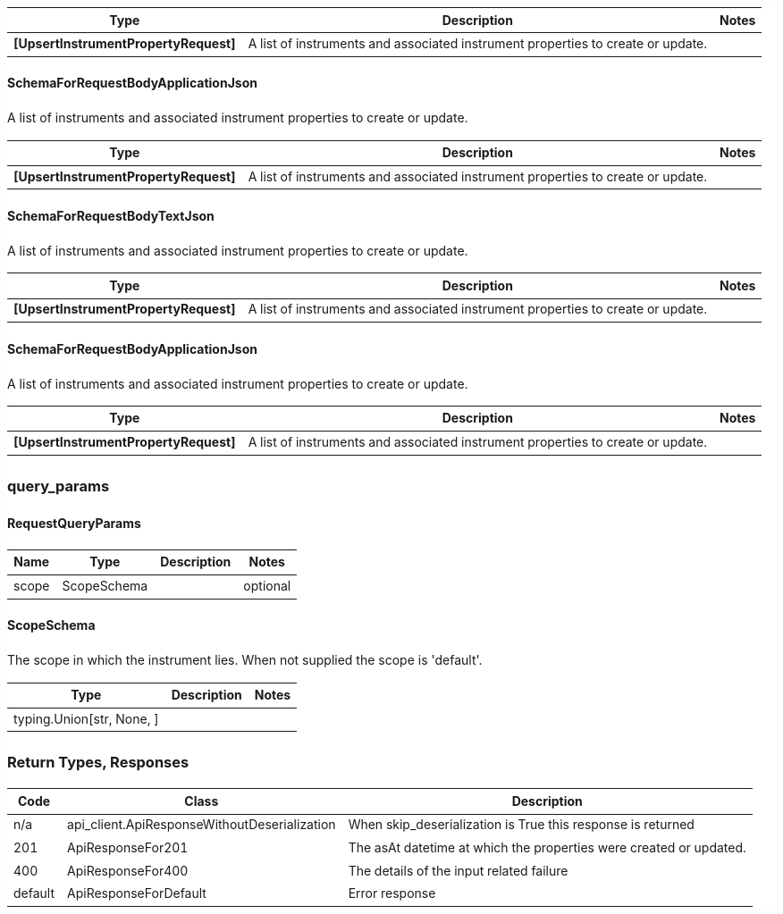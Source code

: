 Type | Description | Notes
------------- | ------------- | -------------
**[UpsertInstrumentPropertyRequest]** | A list of instruments and associated instrument properties to create or update. | 

#### SchemaForRequestBodyApplicationJson

A list of instruments and associated instrument properties to create or update.

Type | Description | Notes
------------- | ------------- | -------------
**[UpsertInstrumentPropertyRequest]** | A list of instruments and associated instrument properties to create or update. | 

#### SchemaForRequestBodyTextJson

A list of instruments and associated instrument properties to create or update.

Type | Description | Notes
------------- | ------------- | -------------
**[UpsertInstrumentPropertyRequest]** | A list of instruments and associated instrument properties to create or update. | 

#### SchemaForRequestBodyApplicationJson

A list of instruments and associated instrument properties to create or update.

Type | Description | Notes
------------- | ------------- | -------------
**[UpsertInstrumentPropertyRequest]** | A list of instruments and associated instrument properties to create or update. | 

### query_params
#### RequestQueryParams

Name | Type | Description  | Notes
------------- | ------------- | ------------- | -------------
scope | ScopeSchema | | optional


#### ScopeSchema

The scope in which the instrument lies. When not supplied the scope is 'default'.

Type | Description | Notes
------------- | ------------- | -------------
typing.Union[str, None, ] | | 

### Return Types, Responses

Code | Class | Description
------------- | ------------- | -------------
n/a | api_client.ApiResponseWithoutDeserialization | When skip_deserialization is True this response is returned
201 | ApiResponseFor201 | The asAt datetime at which the properties were created or updated. 
400 | ApiResponseFor400 | The details of the input related failure 
default | ApiResponseForDefault | Error response 
